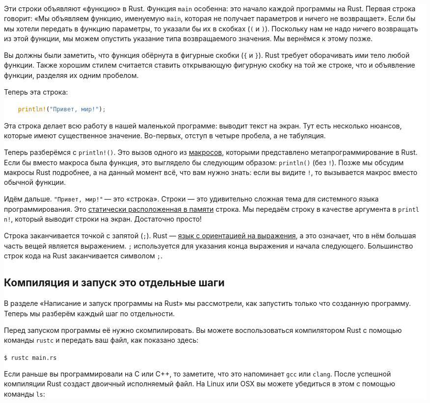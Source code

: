 Эти строки объявляют «функцию» в Rust. Функция `main` особенна: это начало
каждой программы на Rust. Первая строка говорит: «Мы объявляем функцию,
именуемую `main`, которая не получает параметров и ничего не возвращает». Если
бы мы хотели передать в функцию параметры, то указали бы их в скобках (`(` и
`)`). Поскольку нам не надо ничего возвращать из этой функции, мы можем опустить
указание типа возвращаемого значения. Мы вернёмся к этому позже.

Вы должны были заметить, что функция обёрнута в фигурные скобки (`{` и `}`).
Rust требует оборачивать ими тело любой функции. Также хорошим стилем считается
ставить открывающую фигурную скобку на той же строке, что и объявление функции,
разделяя их одним пробелом.

Теперь эта строка:

```rust
    println!("Привет, мир!");
```

Эта строка делает всю работу в нашей маленькой программе: выводит текст на
экран. Тут есть несколько нюансов, которые имеют существенное значение.
Во-первых, отступ в четыре пробела, а не табуляция.

Теперь разберёмся с `println!()`. Это вызов одного из [макросов][macro],
которыми представлено метапрограммирование в Rust. Если бы вместо макроса была
функция, это выглядело бы следующим образом: `println()` (без `!`). Позже мы
обсудим макросы Rust подробнее, а на данный момент всё, что вам нужно знать:
если вы видите `!`, то вызывается макрос вместо обычной функции.

[macro]: macros.html

Идём дальше. `"Привет, мир!"` — это «строка». Строки — это удивительно сложная
тема для системного языка программирования. Это [статически расположенная в
памяти][allocation] строка. Мы передаём строку в качестве аргумента в
`println!`, который выводит строки на экран. Достаточно просто!

[allocation]: the-stack-and-the-heap.html

Строка заканчивается точкой с запятой (`;`). Rust — [язык с ориентацией на
выражения][expression-oriented language], а это означает, что в нём большая
часть вещей является выражением. `;` используется для указания конца выражения и
начала следующего. Большинство строк кода на Rust заканчивается символом `;`.

[expression-oriented language]: glossary.html#expression-oriented-language

## Компиляция и запуск это отдельные шаги

В разделе «Написание и запуск программы на Rust» мы рассмотрели, как запустить
только что созданную программу. Теперь мы разберём каждый шаг по отдельности.

Перед запуском программы её нужно скомпилировать. Вы можете воспользоваться
компилятором Rust с помощью команды `rustc` и передать ваш файл, как показано
здесь:

```bash
$ rustc main.rs
```

Если раньше вы программировали на С или С++, то заметите, что это напоминает
`gcc` или `clang`. После успешной компиляции Rust создаст двоичный исполняемый
файл. На Linux или OSX вы можете убедиться в этом с помощью команды `ls`:


[install-page]: https://www.rust-lang.org/install.html
[irc]: irc://irc.mozilla.org/#rust
[mibbit]: http://chat.mibbit.com/?server=irc.mozilla.org&channel=%23rust
[users]: https://users.rust-lang.org/
[stackoverflow]: http://stackoverflow.com/questions/tagged/rust
[rust-ru]: http://rustycrate.ru
[forum-ru]: http://forum.rustycrate.ru
[stackoverflow-ru]: http://ru.stackoverflow.com/questions/tagged/rust
[solidoak]: https://github.com/oakes/SolidOak
[plugins]: https://github.com/rust-lang/rust/blob/master/src/etc/CONFIGS.md
[toml]: https://github.com/toml-lang/toml
[guide]: http://doc.crates.io/guide.html
[learnrust]: learn-rust.html
[syntax]: syntax-and-semantics.html